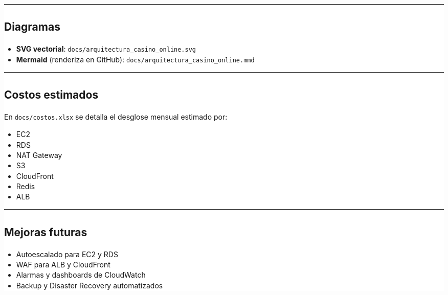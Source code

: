 
---

## **Diagramas**
- **SVG vectorial**: `docs/arquitectura_casino_online.svg`
- **Mermaid** (renderiza en GitHub): `docs/arquitectura_casino_online.mmd`

---

## **Costos estimados**
En `docs/costos.xlsx` se detalla el desglose mensual estimado por:
- EC2
- RDS
- NAT Gateway
- S3
- CloudFront
- Redis
- ALB

---

## **Mejoras futuras**
- Autoescalado para EC2 y RDS
- WAF para ALB y CloudFront
- Alarmas y dashboards de CloudWatch
- Backup y Disaster Recovery automatizados

